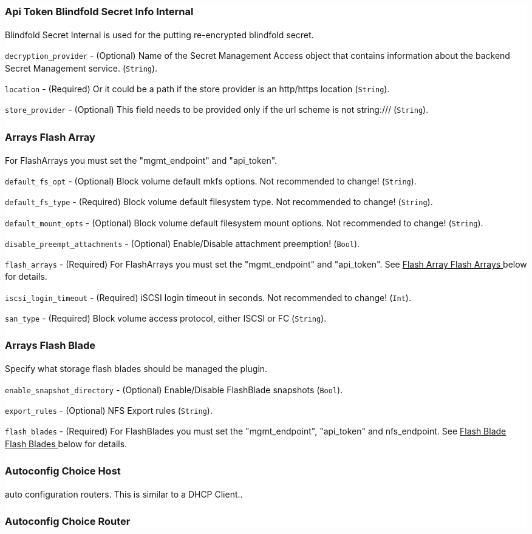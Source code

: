 


### Api Token Blindfold Secret Info Internal 

 Blindfold Secret Internal is used for the putting re-encrypted blindfold secret.

`decryption_provider` - (Optional) Name of the Secret Management Access object that contains information about the backend Secret Management service. (`String`).

`location` - (Required) Or it could be a path if the store provider is an http/https location (`String`).

`store_provider` - (Optional) This field needs to be provided only if the url scheme is not string:/// (`String`).



### Arrays Flash Array 

 For FlashArrays you must set the "mgmt_endpoint" and "api_token".

`default_fs_opt` - (Optional) Block volume default mkfs options. Not recommended to change! (`String`).

`default_fs_type` - (Required) Block volume default filesystem type. Not recommended to change! (`String`).

`default_mount_opts` - (Optional) Block volume default filesystem mount options. Not recommended to change! (`String`).

`disable_preempt_attachments` - (Optional) Enable/Disable attachment preemption! (`Bool`).

`flash_arrays` - (Required) For FlashArrays you must set the "mgmt_endpoint" and "api_token". See [Flash Array Flash Arrays ](#flash-array-flash-arrays) below for details.

`iscsi_login_timeout` - (Required) iSCSI login timeout in seconds. Not recommended to change! (`Int`).

`san_type` - (Required) Block volume access protocol, either ISCSI or FC (`String`).



### Arrays Flash Blade 

 Specify what storage flash blades should be managed the plugin.

`enable_snapshot_directory` - (Optional) Enable/Disable FlashBlade snapshots (`Bool`).

`export_rules` - (Optional) NFS Export rules (`String`).

`flash_blades` - (Required) For FlashBlades you must set the "mgmt_endpoint", "api_token" and nfs_endpoint. See [Flash Blade Flash Blades ](#flash-blade-flash-blades) below for details.



### Autoconfig Choice Host 

 auto configuration routers. This is similar to a DHCP Client..



### Autoconfig Choice Router 
